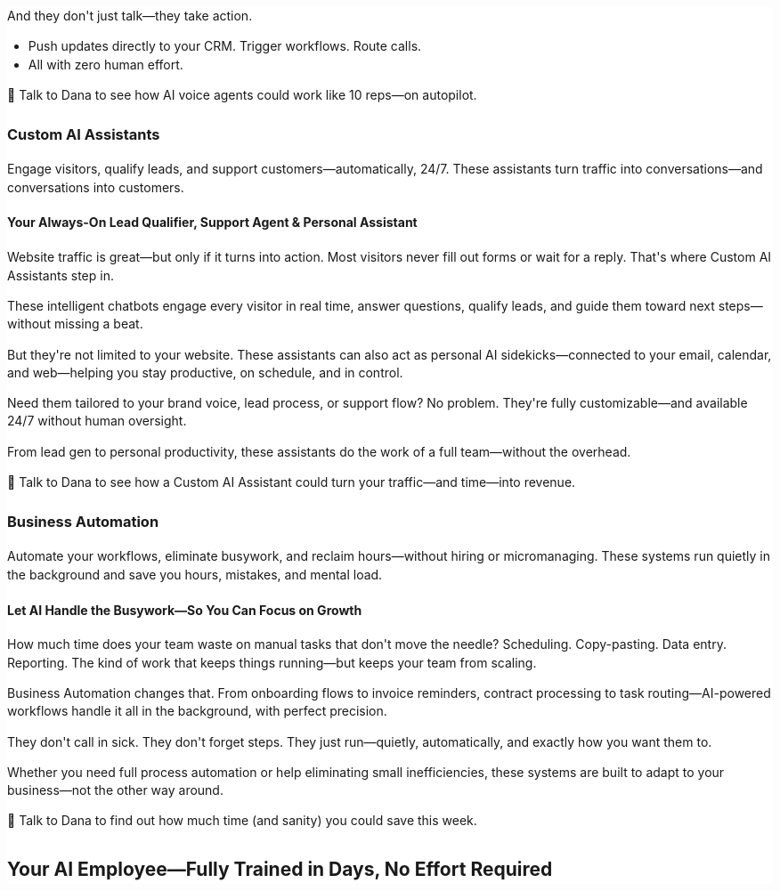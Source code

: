 And they don't just talk—they take action.

- Push updates directly to your CRM. Trigger workflows. Route calls.
- All with zero human effort.

💬 Talk to Dana to see how AI voice agents could work like 10 reps—on autopilot.

### Custom AI Assistants

Engage visitors, qualify leads, and support customers—automatically, 24/7. These assistants turn traffic into conversations—and conversations into customers.

#### Your Always-On Lead Qualifier, Support Agent & Personal Assistant

Website traffic is great—but only if it turns into action.
Most visitors never fill out forms or wait for a reply.
That's where Custom AI Assistants step in.

These intelligent chatbots engage every visitor in real time, answer questions, qualify leads, and guide them toward next steps—without missing a beat.

But they're not limited to your website.
These assistants can also act as personal AI sidekicks—connected to your email, calendar, and web—helping you stay productive, on schedule, and in control.

Need them tailored to your brand voice, lead process, or support flow? No problem.
They're fully customizable—and available 24/7 without human oversight.

From lead gen to personal productivity, these assistants do the work of a full team—without the overhead.

💬 Talk to Dana to see how a Custom AI Assistant could turn your traffic—and time—into revenue.

### Business Automation

Automate your workflows, eliminate busywork, and reclaim hours—without hiring or micromanaging. These systems run quietly in the background and save you hours, mistakes, and mental load.

#### Let AI Handle the Busywork—So You Can Focus on Growth

How much time does your team waste on manual tasks that don't move the needle?
Scheduling. Copy-pasting. Data entry. Reporting.
The kind of work that keeps things running—but keeps your team from scaling.

Business Automation changes that.
From onboarding flows to invoice reminders, contract processing to task routing—AI-powered workflows handle it all in the background, with perfect precision.

They don't call in sick. They don't forget steps.
They just run—quietly, automatically, and exactly how you want them to.

Whether you need full process automation or help eliminating small inefficiencies, these systems are built to adapt to your business—not the other way around.

💬 Talk to Dana to find out how much time (and sanity) you could save this week.

## Your AI Employee—Fully Trained in Days, No Effort Required
